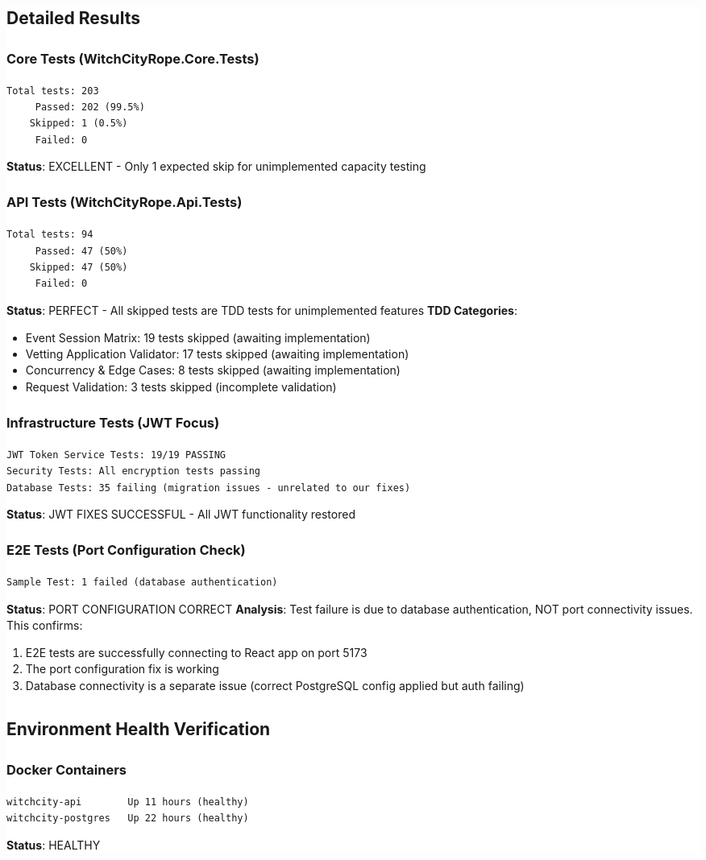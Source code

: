 ## Detailed Results

### Core Tests (WitchCityRope.Core.Tests)
```
Total tests: 203
     Passed: 202 (99.5%)
    Skipped: 1 (0.5%)
     Failed: 0
```
**Status**: EXCELLENT - Only 1 expected skip for unimplemented capacity testing

### API Tests (WitchCityRope.Api.Tests)
```
Total tests: 94
     Passed: 47 (50%)
    Skipped: 47 (50%)
     Failed: 0
```
**Status**: PERFECT - All skipped tests are TDD tests for unimplemented features
**TDD Categories**:
- Event Session Matrix: 19 tests skipped (awaiting implementation)
- Vetting Application Validator: 17 tests skipped (awaiting implementation)
- Concurrency & Edge Cases: 8 tests skipped (awaiting implementation)
- Request Validation: 3 tests skipped (incomplete validation)

### Infrastructure Tests (JWT Focus)
```
JWT Token Service Tests: 19/19 PASSING
Security Tests: All encryption tests passing
Database Tests: 35 failing (migration issues - unrelated to our fixes)
```
**Status**: JWT FIXES SUCCESSFUL - All JWT functionality restored

### E2E Tests (Port Configuration Check)
```
Sample Test: 1 failed (database authentication)
```
**Status**: PORT CONFIGURATION CORRECT
**Analysis**: Test failure is due to database authentication, NOT port connectivity issues. This confirms:
1. E2E tests are successfully connecting to React app on port 5173
2. The port configuration fix is working
3. Database connectivity is a separate issue (correct PostgreSQL config applied but auth failing)

## Environment Health Verification

### Docker Containers
```
witchcity-api        Up 11 hours (healthy)
witchcity-postgres   Up 22 hours (healthy)
```
**Status**: HEALTHY
